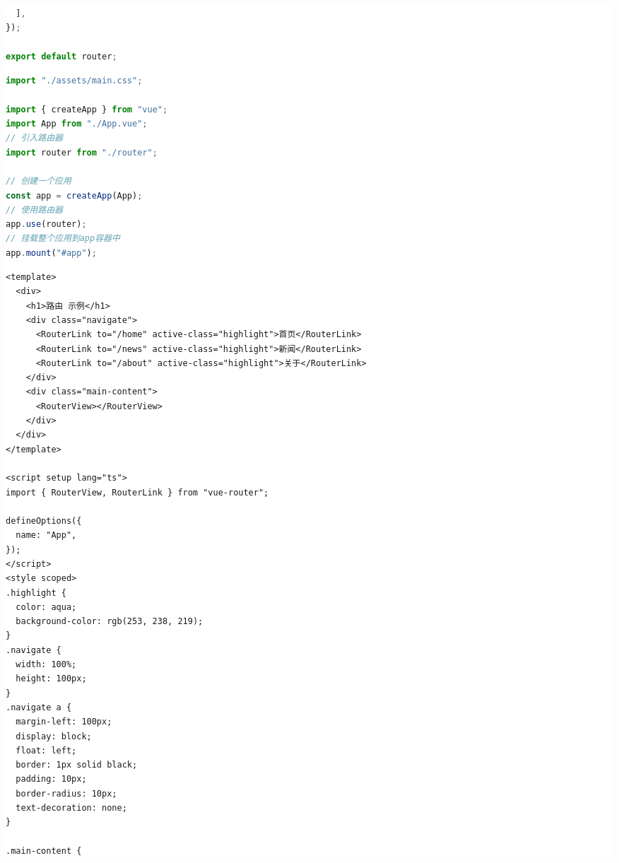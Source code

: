 ```ts [index.ts]
  ],
});

export default router;
```

```ts [main.ts]
import "./assets/main.css";

import { createApp } from "vue";
import App from "./App.vue";
// 引入路由器
import router from "./router";

// 创建一个应用
const app = createApp(App);
// 使用路由器
app.use(router);
// 挂载整个应用到app容器中
app.mount("#app");
```

```vue [App.vue]
<template>
  <div>
    <h1>路由 示例</h1>
    <div class="navigate">
      <RouterLink to="/home" active-class="highlight">首页</RouterLink>
      <RouterLink to="/news" active-class="highlight">新闻</RouterLink>
      <RouterLink to="/about" active-class="highlight">关于</RouterLink>
    </div>
    <div class="main-content">
      <RouterView></RouterView>
    </div>
  </div>
</template>

<script setup lang="ts">
import { RouterView, RouterLink } from "vue-router";

defineOptions({
  name: "App",
});
</script>
<style scoped>
.highlight {
  color: aqua;
  background-color: rgb(253, 238, 219);
}
.navigate {
  width: 100%;
  height: 100px;
}
.navigate a {
  margin-left: 100px;
  display: block;
  float: left;
  border: 1px solid black;
  padding: 10px;
  border-radius: 10px;
  text-decoration: none;
}

.main-content {
```